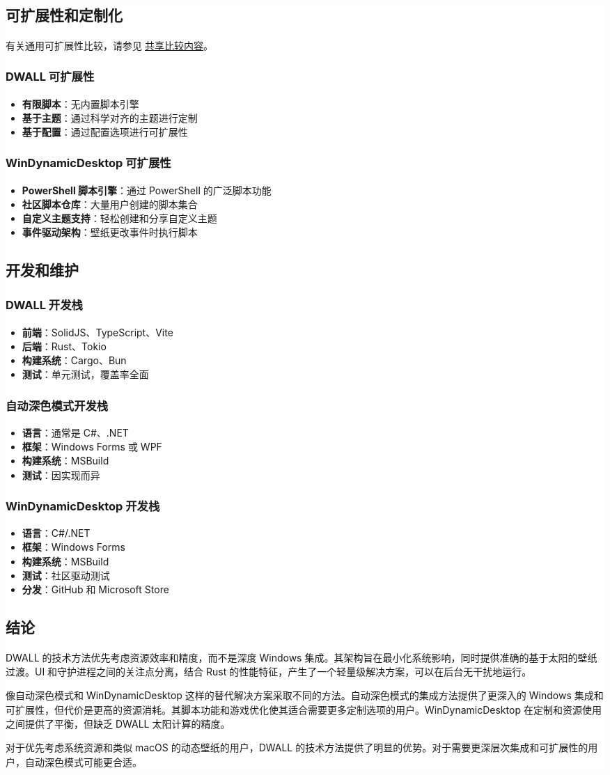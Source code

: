 ## 可扩展性和定制化

有关通用可扩展性比较，请参见 [共享比较内容](./shared-comparison-content.zh-CN.md)。

### DWALL 可扩展性

- **有限脚本**：无内置脚本引擎
- **基于主题**：通过科学对齐的主题进行定制
- **基于配置**：通过配置选项进行可扩展性

### WinDynamicDesktop 可扩展性

- **PowerShell 脚本引擎**：通过 PowerShell 的广泛脚本功能
- **社区脚本仓库**：大量用户创建的脚本集合
- **自定义主题支持**：轻松创建和分享自定义主题
- **事件驱动架构**：壁纸更改事件时执行脚本

## 开发和维护

### DWALL 开发栈

- **前端**：SolidJS、TypeScript、Vite
- **后端**：Rust、Tokio
- **构建系统**：Cargo、Bun
- **测试**：单元测试，覆盖率全面

### 自动深色模式开发栈

- **语言**：通常是 C#、.NET
- **框架**：Windows Forms 或 WPF
- **构建系统**：MSBuild
- **测试**：因实现而异

### WinDynamicDesktop 开发栈

- **语言**：C#/.NET
- **框架**：Windows Forms
- **构建系统**：MSBuild
- **测试**：社区驱动测试
- **分发**：GitHub 和 Microsoft Store

## 结论

DWALL 的技术方法优先考虑资源效率和精度，而不是深度 Windows 集成。其架构旨在最小化系统影响，同时提供准确的基于太阳的壁纸过渡。UI 和守护进程之间的关注点分离，结合 Rust 的性能特征，产生了一个轻量级解决方案，可以在后台无干扰地运行。

像自动深色模式和 WinDynamicDesktop 这样的替代解决方案采取不同的方法。自动深色模式的集成方法提供了更深入的 Windows 集成和可扩展性，但代价是更高的资源消耗。其脚本功能和游戏优化使其适合需要更多定制选项的用户。WinDynamicDesktop 在定制和资源使用之间提供了平衡，但缺乏 DWALL 太阳计算的精度。

对于优先考虑系统资源和类似 macOS 的动态壁纸的用户，DWALL 的技术方法提供了明显的优势。对于需要更深层次集成和可扩展性的用户，自动深色模式可能更合适。
